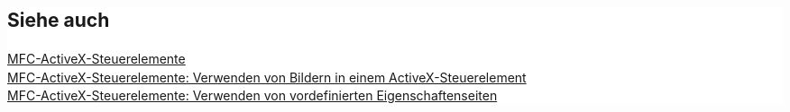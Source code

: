 ## Siehe auch  
 [MFC\-ActiveX\-Steuerelemente](../mfc/mfc-activex-controls.md)   
 [MFC\-ActiveX\-Steuerelemente: Verwenden von Bildern in einem ActiveX\-Steuerelement](../mfc/mfc-activex-controls-using-pictures-in-an-activex-control.md)   
 [MFC\-ActiveX\-Steuerelemente: Verwenden von vordefinierten Eigenschaftenseiten](../mfc/mfc-activex-controls-using-stock-property-pages.md)